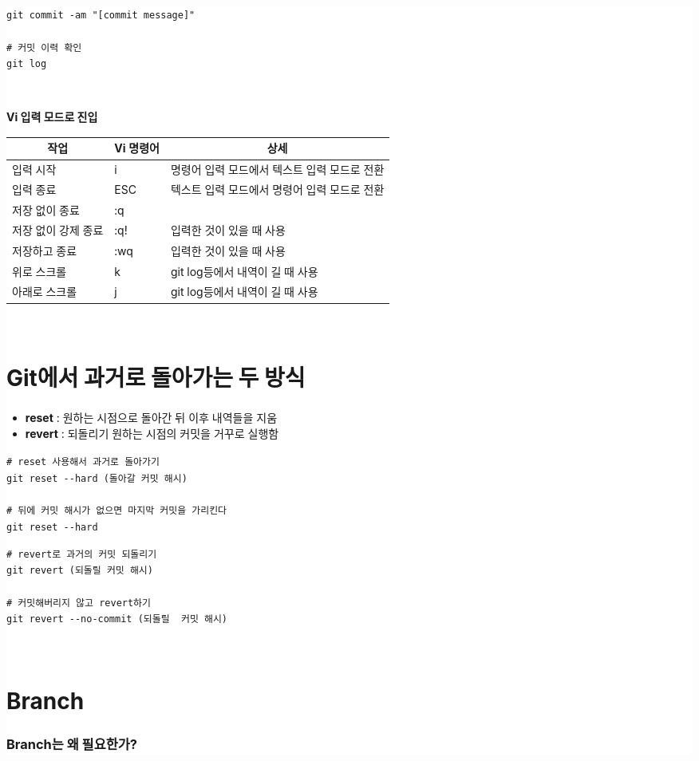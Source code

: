 ```
git commit -am "[commit message]"

# 커밋 이력 확인
git log
```

<br/>

**Vi 입력 모드로 진입**

| 작업                | Vi 명령어 | 상세                                         |
| ------------------- | --------- | -------------------------------------------- |
| 입력 시작           | i         | 명령어 입력 모드에서 텍스트 입력 모드로 전환 |
| 입력 종료           | ESC       | 텍스트 입력 모드에서 명령어 입력 모드로 전환 |
| 저장 없이 종료      | :q        |                                              |
| 저장 없이 강제 종료 | :q!       | 입력한 것이 있을 때 사용                     |
| 저장하고 종료       | :wq       | 입력한 것이 있을 때 사용                     |
| 위로 스크롤         | k         | git log등에서 내역이 길 때 사용              |
| 아래로 스크롤       | j         | git log등에서 내역이 길 때 사용              |

<br/>

# Git에서 과거로 돌아가는 두 방식

- **reset** : 원하는 시점으로 돌아간 뒤 이후 내역들을 지움
- **revert** : 되돌리기 원하는 시점의 커밋을 거꾸로 실행함

```
# reset 사용해서 과거로 돌아가기
git reset --hard (돌아갈 커밋 해시)

# 뒤에 커밋 해시가 없으면 마지막 커밋을 가리킨다
git reset --hard
```

```
# revert로 과거의 커밋 되돌리기
git revert (되돌릴 커밋 해시)

# 커밋해버리지 않고 revert하기
git revert --no-commit (되돌릴  커밋 해시)
```

<br/>

# **Branch**

### **Branch는 왜 필요한가?**
